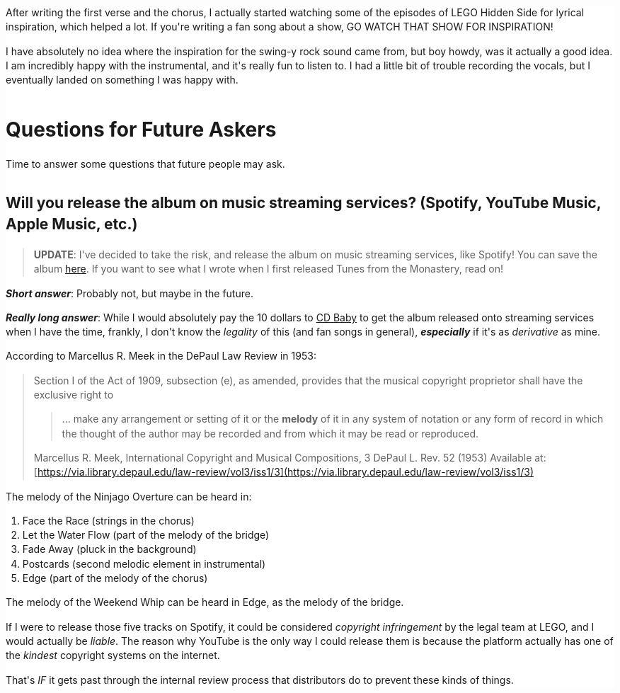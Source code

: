 After writing the first verse and the chorus, I actually started watching some of the episodes of LEGO Hidden Side for lyrical inspiration, which helped a lot. If you're writing a fan song about a show, GO WATCH THAT SHOW FOR INSPIRATION!

I have absolutely no idea where the inspiration for the swing-y rock sound came from, but boy howdy, was it actually a good idea. I am incredibly happy with the instrumental, and it's really fun to listen to. I had a little bit of trouble recording the vocals, but I eventually landed on something I was happy with.

# Questions for Future Askers

Time to answer some questions that future people may ask.

## Will you release the album on music streaming services? (Spotify, YouTube Music, Apple Music, etc.)

> **UPDATE**: I've decided to take the risk, and release the album on music streaming services, like Spotify! You can save the album [here](https://gyro.to/TunesfromtheMonastery). If you want to see what I wrote when I first released Tunes from the Monastery, read on!

***Short answer***: Probably not, but maybe in the future.

***Really long answer***: While I would absolutely pay the 10 dollars to [CD Baby](https://cdbaby.com/) to get the album released onto streaming services when I have the time, frankly, I don't know the *legality* of this (and fan songs in general), ***especially*** if it's as *derivative* as mine.

According to Marcellus R. Meek in the DePaul Law Review in 1953:

> Section I of the Act of 1909, subsection (e), as amended, provides that the musical copyright proprietor shall have the exclusive right to
> > ... make any arrangement or setting of it or the **melody** of it in any system of notation or any form of record in which the thought of the author may be recorded and from which it may be read or reproduced.
>
> Marcellus R. Meek, International Copyright and Musical Compositions, 3 DePaul L. Rev. 52 (1953)
> Available at: [https://via.library.depaul.edu/law-review/vol3/iss1/3](https://via.library.depaul.edu/law-review/vol3/iss1/3)

The melody of the Ninjago Overture can be heard in:
1. Face the Race (strings in the chorus)
2. Let the Water Flow (part of the  melody of the bridge)
3. Fade Away (pluck in the background)
4. Postcards (second melodic element in instrumental)
5. Edge (part of the melody of the chorus)

The melody of the Weekend Whip can be heard in Edge, as the melody of the bridge.

If I were to release those five tracks on Spotify, it could be considered *copyright infringement* by the legal team at LEGO, and I would actually be *liable*. The reason why YouTube is the only way I could release them is because the platform actually has one of the *kindest* copyright systems on the internet.

That's *IF* it gets past through the internal review process that distributors do to prevent these kinds of things.
